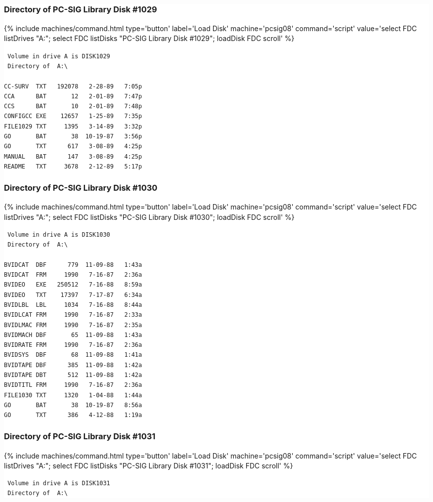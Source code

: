### Directory of PC-SIG Library Disk #1029

{% include machines/command.html type='button' label='Load Disk' machine='pcsig08' command='script' value='select FDC listDrives "A:"; select FDC listDisks "PC-SIG Library Disk #1029"; loadDisk FDC scroll' %}

     Volume in drive A is DISK1029
     Directory of  A:\
    
    CC-SURV  TXT   192078   2-28-89   7:05p
    CCA      BAT       12   2-01-89   7:47p
    CCS      BAT       10   2-01-89   7:48p
    CONFIGCC EXE    12657   1-25-89   7:35p
    FILE1029 TXT     1395   3-14-89   3:32p
    GO       BAT       38  10-19-87   3:56p
    GO       TXT      617   3-08-89   4:25p
    MANUAL   BAT      147   3-08-89   4:25p
    README   TXT     3678   2-12-89   5:17p

### Directory of PC-SIG Library Disk #1030

{% include machines/command.html type='button' label='Load Disk' machine='pcsig08' command='script' value='select FDC listDrives "A:"; select FDC listDisks "PC-SIG Library Disk #1030"; loadDisk FDC scroll' %}

     Volume in drive A is DISK1030
     Directory of  A:\
    
    BVIDCAT  DBF      779  11-09-88   1:43a
    BVIDCAT  FRM     1990   7-16-87   2:36a
    BVIDEO   EXE   250512   7-16-88   8:59a
    BVIDEO   TXT    17397   7-17-87   6:34a
    BVIDLBL  LBL     1034   7-16-88   8:44a
    BVIDLCAT FRM     1990   7-16-87   2:33a
    BVIDLMAC FRM     1990   7-16-87   2:35a
    BVIDMACH DBF       65  11-09-88   1:43a
    BVIDRATE FRM     1990   7-16-87   2:36a
    BVIDSYS  DBF       68  11-09-88   1:41a
    BVIDTAPE DBF      385  11-09-88   1:42a
    BVIDTAPE DBT      512  11-09-88   1:42a
    BVIDTITL FRM     1990   7-16-87   2:36a
    FILE1030 TXT     1320   1-04-88   1:44a
    GO       BAT       38  10-19-87   8:56a
    GO       TXT      386   4-12-88   1:19a

### Directory of PC-SIG Library Disk #1031

{% include machines/command.html type='button' label='Load Disk' machine='pcsig08' command='script' value='select FDC listDrives "A:"; select FDC listDisks "PC-SIG Library Disk #1031"; loadDisk FDC scroll' %}

     Volume in drive A is DISK1031
     Directory of  A:\
    